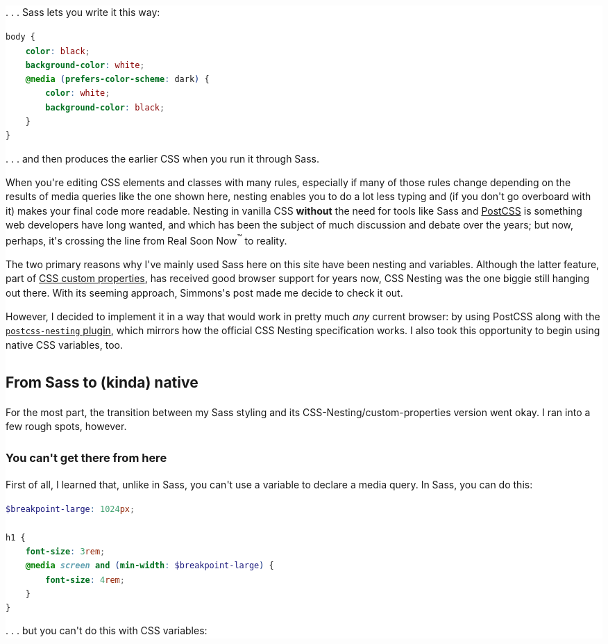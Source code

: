 . . . Sass lets you write it this way:

```scss
body {
	color: black;
	background-color: white;
	@media (prefers-color-scheme: dark) {
		color: white;
		background-color: black;
	}
}
```

. . . and then produces the earlier CSS when you run it through Sass.

When you're editing CSS elements and classes with many rules, especially if many of those rules change depending on the results of media queries like the one shown here, nesting enables you to do a lot less typing and (if you don't go overboard with it) makes your final code more readable. Nesting in vanilla CSS **without** the need for tools like Sass and [PostCSS](https://postcss.org) is something web developers have long wanted, and which has been the subject of much discussion and debate over the years; but now, perhaps, it's crossing the line from Real Soon Now<sup>™</sup> to reality.

The two primary reasons why I've mainly used Sass here on this site have been nesting and variables. Although the latter feature, part of [CSS custom properties](https://developer.mozilla.org/en-US/docs/Web/CSS/Using_CSS_custom_properties), has received good browser support for years now, CSS Nesting was the one biggie still hanging out there. With its seeming approach, Simmons's post made me decide to check it out.

However, I decided to implement it in a way that would work in pretty much *any* current browser: by using PostCSS along with the [`postcss-nesting` plugin](https://github.com/csstools/postcss-plugins/tree/main/plugins/postcss-nesting), which mirrors how the official CSS Nesting specification works. I also took this opportunity to begin using native CSS variables, too.

## From Sass to (kinda) native

For the most part, the transition between my Sass styling and its CSS-Nesting/custom-properties version went okay. I ran into a few rough spots, however.

### You can't get there from here

First of all, I learned that, unlike in Sass, you can't use a variable to declare a media query. In Sass, you can do this:

```scss
$breakpoint-large: 1024px;

h1 {
	font-size: 3rem;
	@media screen and (min-width: $breakpoint-large) {
		font-size: 4rem;
	}
}
```

. . . but you can't do this with CSS variables:
